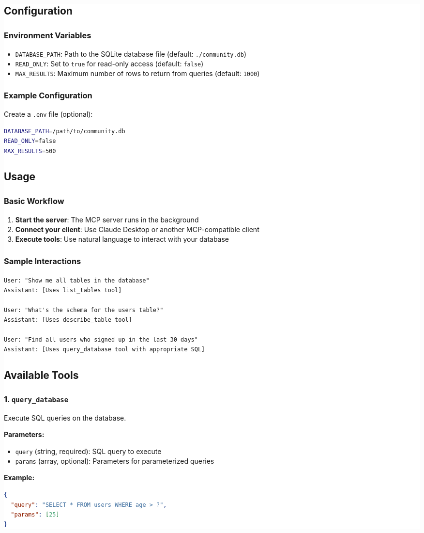 
## Configuration

### Environment Variables

- `DATABASE_PATH`: Path to the SQLite database file (default: `./community.db`)
- `READ_ONLY`: Set to `true` for read-only access (default: `false`)
- `MAX_RESULTS`: Maximum number of rows to return from queries (default: `1000`)

### Example Configuration

Create a `.env` file (optional):

```bash
DATABASE_PATH=/path/to/community.db
READ_ONLY=false
MAX_RESULTS=500
```

## Usage

### Basic Workflow

1. **Start the server**: The MCP server runs in the background
2. **Connect your client**: Use Claude Desktop or another MCP-compatible client
3. **Execute tools**: Use natural language to interact with your database

### Sample Interactions

```
User: "Show me all tables in the database"
Assistant: [Uses list_tables tool]

User: "What's the schema for the users table?"
Assistant: [Uses describe_table tool]

User: "Find all users who signed up in the last 30 days"
Assistant: [Uses query_database tool with appropriate SQL]
```

## Available Tools

### 1. `query_database`
Execute SQL queries on the database.

**Parameters:**
- `query` (string, required): SQL query to execute
- `params` (array, optional): Parameters for parameterized queries

**Example:**
```json
{
  "query": "SELECT * FROM users WHERE age > ?",
  "params": [25]
}
```
